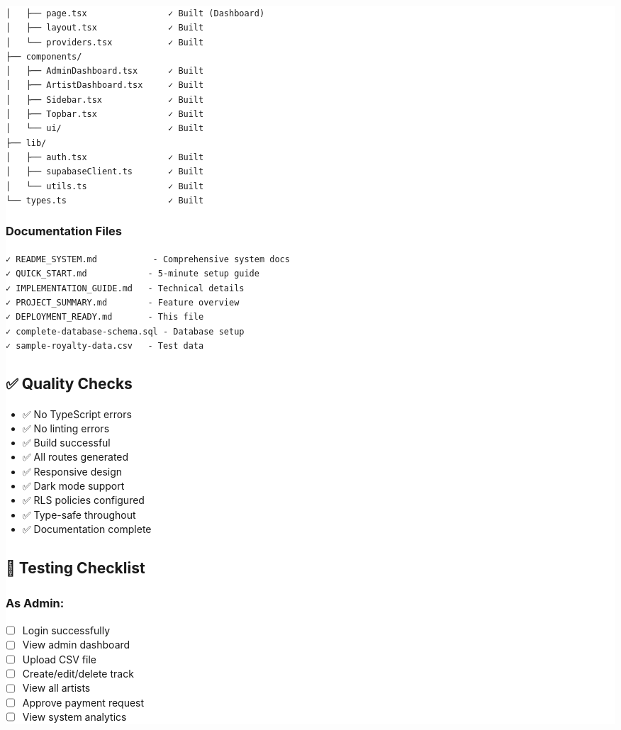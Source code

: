 ```
│   ├── page.tsx                ✓ Built (Dashboard)
│   ├── layout.tsx              ✓ Built
│   └── providers.tsx           ✓ Built
├── components/
│   ├── AdminDashboard.tsx      ✓ Built
│   ├── ArtistDashboard.tsx     ✓ Built
│   ├── Sidebar.tsx             ✓ Built
│   ├── Topbar.tsx              ✓ Built
│   └── ui/                     ✓ Built
├── lib/
│   ├── auth.tsx                ✓ Built
│   ├── supabaseClient.ts       ✓ Built
│   └── utils.ts                ✓ Built
└── types.ts                    ✓ Built
```

### Documentation Files
```
✓ README_SYSTEM.md           - Comprehensive system docs
✓ QUICK_START.md            - 5-minute setup guide
✓ IMPLEMENTATION_GUIDE.md   - Technical details
✓ PROJECT_SUMMARY.md        - Feature overview
✓ DEPLOYMENT_READY.md       - This file
✓ complete-database-schema.sql - Database setup
✓ sample-royalty-data.csv   - Test data
```

## ✅ Quality Checks

- ✅ No TypeScript errors
- ✅ No linting errors
- ✅ Build successful
- ✅ All routes generated
- ✅ Responsive design
- ✅ Dark mode support
- ✅ RLS policies configured
- ✅ Type-safe throughout
- ✅ Documentation complete

## 🧪 Testing Checklist

### As Admin:
- [ ] Login successfully
- [ ] View admin dashboard
- [ ] Upload CSV file
- [ ] Create/edit/delete track
- [ ] View all artists
- [ ] Approve payment request
- [ ] View system analytics

